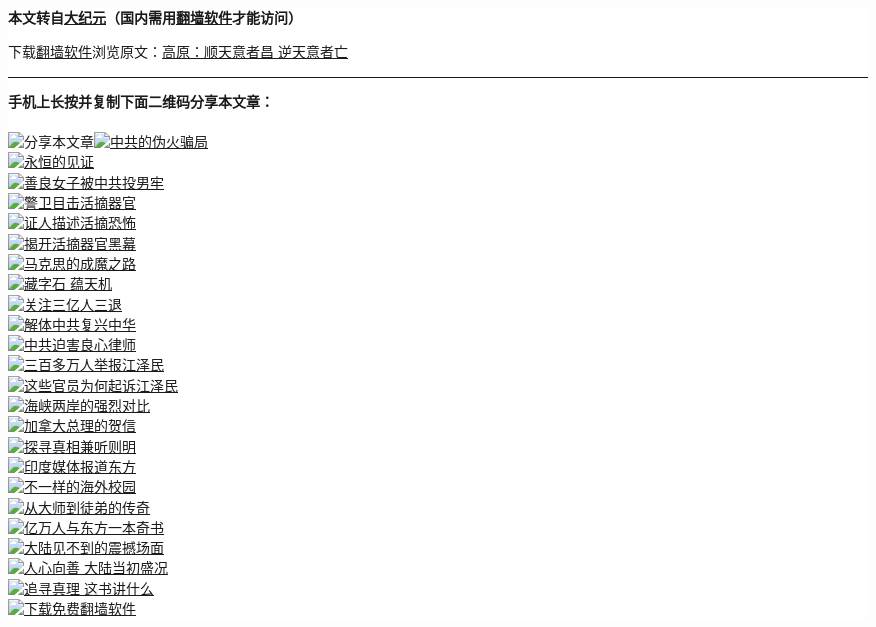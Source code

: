 <strong>本文转自<a href="https://cn.epochtimes.com">大纪元</a>（国内需用<a href="https://github.com/1992513/www/blob/master/README.md#8">翻墙软件</a>才能访问）</strong><p>下载<a href="https://github.com/1992513/www/blob/master/README.md#8">翻墙软件</a>浏览原文：<a href="https://cn.epochtimes.com/gb/20/11/2/n12520725.htm">高原：顺天意者昌 逆天意者亡</a></p><hr>
<strong>手机上长按并复制下面二维码分享本文章：</strong><br><br><img src="https://quickchart.io/qr?size=256&text=https://github.com/1992513/djy/blob/master/gb/20/11/2/n12520725.md%231" title="分享本文章"></td><td VALIGN=TOP><a href="https://github.com/1992513/djy/blob/master/gb/16/1/21/n4622075.md?dfh#1" target="_blank"><img src="https://raw.githubusercontent.com/1992513/djy/master/gb/300/wei-f1.jpg" title="中共的伪火骗局"  alt="中共的伪火骗局"></a><br><a href="https://github.com/1992513/www/blob/master/README.md?dfh#9" target="_blank"><img src="https://raw.githubusercontent.com/1992513/djy/master/gb/300/yong-h.jpg" title="永恒的见证"  alt="永恒的见证"></a><br><a href="https://github.com/1992513/djy/blob/master/gb/13/9/29/n3974789.md?dfh#1" target="_blank"><img src="https://raw.githubusercontent.com/1992513/djy/master/gb/300/shang-lnz.jpg" title="善良女子被中共投男牢"  alt="善良女子被中共投男牢"></a><br><a href="https://github.com/1992513/djy/blob/master/gb/16/3/16/n4663449.md?dfh#1" target="_blank"><img src="https://raw.githubusercontent.com/1992513/djy/master/gb/300/huo-z3.jpg" title="警卫目击活摘器官"  alt="警卫目击活摘器官"></a><br><a href="https://github.com/1992513/djy/blob/master/gb/16/8/7/n8177641.md?dfh#1" target="_blank"><img src="https://raw.githubusercontent.com/1992513/djy/master/gb/300/huo-z4.jpg" title="证人描述活摘恐怖"  alt="证人描述活摘恐怖"></a><br><a href="https://github.com/1992513/djy/blob/master/gb/10/4/19/n2881569.md?dfh#1" target="_blank"><img src="https://raw.githubusercontent.com/1992513/djy/master/gb/300/huo-z1.jpg" title="揭开活摘器官黑幕"  alt="揭开活摘器官黑幕"></a><br><a href="https://github.com/1992513/djy/blob/master/gb/10/11/7/n3077476.md?dfh#1" target="_blank"><img src="https://raw.githubusercontent.com/1992513/djy/master/gb/300/ma-ks.jpg" title="马克思的成魔之路"  alt="马克思的成魔之路"></a><br><a href="https://github.com/1992513/djy/blob/master/gb/14/6/9/n4173977.md?dfh#1" target="_blank"><img src="https://raw.githubusercontent.com/1992513/djy/master/gb/300/chang-zs.jpg" title="藏字石 蕴天机"  alt="藏字石 蕴天机"></a><br><a href="https://github.com/1992513/djy/blob/master/gb/18/5/10/n10381511.md?dfh#1" target="_blank"><img src="https://raw.githubusercontent.com/1992513/djy/master/gb/300/st1.jpg" title="关注三亿人三退"  alt="关注三亿人三退"></a><br><a href="https://github.com/1992513/djy/blob/master/gb/18/3/21/n10237682.md?dfh#1" target="_blank"><img src="https://raw.githubusercontent.com/1992513/djy/master/gb/300/jie-t.jpg" title="解体中共复兴中华"  alt="解体中共复兴中华"></a><br><a href="https://github.com/1992513/djy/blob/master/gb/9/2/9/n2422991.md?dfh#1" target="_blank"><img src="https://raw.githubusercontent.com/1992513/djy/master/gb/300/gao-zs.jpg" title="中共迫害良心律师"  alt="中共迫害良心律师"></a><br><a href="https://github.com/1992513/djy/blob/master/gb/18/12/9/n10900044.md?dfh#1" target="_blank"><img src="https://raw.githubusercontent.com/1992513/djy/master/gb/300/sj1.jpg" title="三百多万人举报江泽民"  alt="三百多万人举报江泽民"></a><br><a href="https://github.com/1992513/djy/blob/master/gb/18/8/28/n10672014.md?dfh#1" target="_blank"><img src="https://raw.githubusercontent.com/1992513/djy/master/gb/300/sj2.jpg" title="这些官员为何起诉江泽民"  alt="这些官员为何起诉江泽民"></a><br><a href="https://github.com/1992513/djy/blob/master/gb/8/12/18/n2367165.md?dfh#1" target="_blank"><img src="https://raw.githubusercontent.com/1992513/djy/master/gb/300/liangan.jpg" title="海峡两岸的强烈对比"  alt="海峡两岸的强烈对比"></a><br><a href="https://github.com/1992513/djy/blob/master/gb/15/12/10/n4593139.md?dfh#1" target="_blank"><img src="https://raw.githubusercontent.com/1992513/djy/master/gb/300/jia-ndzl.jpg" title="加拿大总理的贺信"  alt="加拿大总理的贺信"></a><br><a href="https://github.com/1992513/djy/blob/master/gb/11/6/17/n3289382.md?dfh#1" target="_blank"><img src="https://raw.githubusercontent.com/1992513/djy/master/gb/300/xiao-wd.jpg" title="探寻真相兼听则明"  alt="探寻真相兼听则明"></a><br><a href="https://github.com/1992513/djy/blob/master/gb/18/10/27/n10812623.md?dfh#1" target="_blank"><img src="https://raw.githubusercontent.com/1992513/djy/master/gb/300/yindu.jpg" title="印度媒体报道东方"  alt="印度媒体报道东方"></a><br><a href="https://github.com/1992513/djy/blob/master/gb/18/6/9/n10469652.md?dfh#1" target="_blank"><img src="https://raw.githubusercontent.com/1992513/djy/master/gb/300/xie-j.jpg" title="不一样的海外校园"  alt="不一样的海外校园"></a><br><a href="https://github.com/1992513/djy/blob/master/gb/7/4/5/n1669415.md?dfh#1" target="_blank"><img src="https://raw.githubusercontent.com/1992513/djy/master/gb/300/li-up.jpg" title="从大师到徒弟的传奇"  alt="从大师到徒弟的传奇"></a><br><a href="https://github.com/1992513/djy/blob/master/gb/17/5/26/n9191512.md?dfh#1" target="_blank"><img src="https://raw.githubusercontent.com/1992513/djy/master/gb/300/zfl2.jpg" title="亿万人与东方一本奇书"  alt="亿万人与东方一本奇书"></a><br><a href="https://github.com/1992513/djy/blob/master/gb/13/11/27/n4020290.md?dfh#1" target="_blank"><img src="https://raw.githubusercontent.com/1992513/djy/master/gb/300/zhen-h.jpg" title="大陆见不到的震撼场面"  alt="大陆见不到的震撼场面"></a><br><a href="https://github.com/1992513/djy/blob/master/gb/15/7/17/n4482910.md?dfh#1" target="_blank"><img src="https://raw.githubusercontent.com/1992513/djy/master/gb/300/dalu-sk.jpg" title="人心向善 大陆当初盛况"  alt="人心向善 大陆当初盛况"></a><br><a href="https://github.com/1992513/djy/blob/master/gb/19/1/5/n10955468.md?dfh#1" target="_blank"><img src="https://raw.githubusercontent.com/1992513/djy/master/gb/300/zfl1.jpg" title="追寻真理 这书讲什么"  alt="追寻真理 这书讲什么"></a><br><a href="https://github.com/1992513/www/blob/master/README.md?dfh#1" target="_blank"><img src="https://raw.githubusercontent.com/1992513/djy/master/gb/300/fq1.jpg" title="下载免费翻墙软件"  alt="下载免费翻墙软件"></a><br></td></tr></table>
